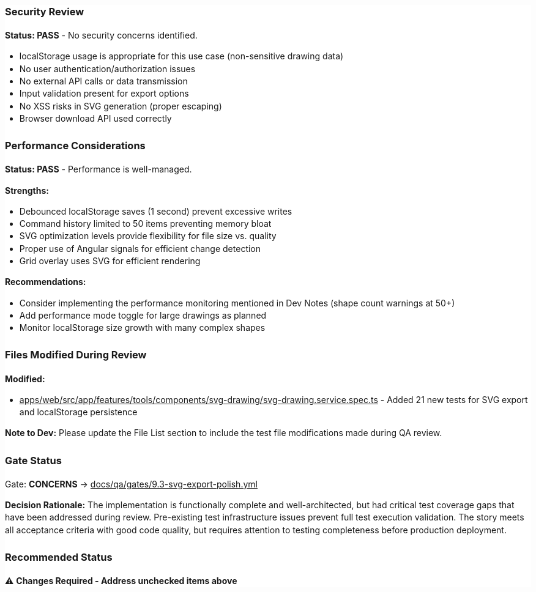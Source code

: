 ### Security Review

**Status: PASS** - No security concerns identified.

- localStorage usage is appropriate for this use case (non-sensitive drawing data)
- No user authentication/authorization issues
- No external API calls or data transmission
- Input validation present for export options
- No XSS risks in SVG generation (proper escaping)
- Browser download API used correctly

### Performance Considerations

**Status: PASS** - Performance is well-managed.

**Strengths:**

- Debounced localStorage saves (1 second) prevent excessive writes
- Command history limited to 50 items preventing memory bloat
- SVG optimization levels provide flexibility for file size vs. quality
- Proper use of Angular signals for efficient change detection
- Grid overlay uses SVG for efficient rendering

**Recommendations:**

- Consider implementing the performance monitoring mentioned in Dev Notes (shape count warnings at
  50+)
- Add performance mode toggle for large drawings as planned
- Monitor localStorage size growth with many complex shapes

### Files Modified During Review

**Modified:**

- [apps/web/src/app/features/tools/components/svg-drawing/svg-drawing.service.spec.ts](apps/web/src/app/features/tools/components/svg-drawing/svg-drawing.service.spec.ts) -
  Added 21 new tests for SVG export and localStorage persistence

**Note to Dev:** Please update the File List section to include the test file modifications made
during QA review.

### Gate Status

Gate: **CONCERNS** →
[docs/qa/gates/9.3-svg-export-polish.yml](docs/qa/gates/9.3-svg-export-polish.yml)

**Decision Rationale:** The implementation is functionally complete and well-architected, but had
critical test coverage gaps that have been addressed during review. Pre-existing test infrastructure
issues prevent full test execution validation. The story meets all acceptance criteria with good
code quality, but requires attention to testing completeness before production deployment.

### Recommended Status

⚠️ **Changes Required - Address unchecked items above**
